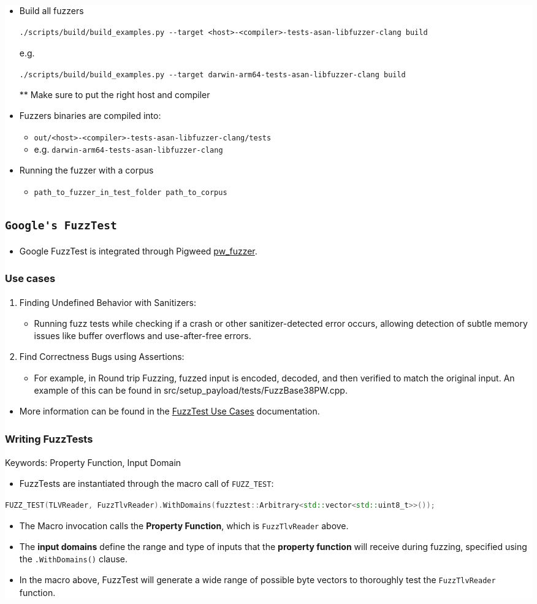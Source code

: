 -   Build all fuzzers
    ```shell
    ./scripts/build/build_examples.py --target <host>-<compiler>-tests-asan-libfuzzer-clang build
    ```
    e.g.
    ```shell
    ./scripts/build/build_examples.py --target darwin-arm64-tests-asan-libfuzzer-clang build
    ```
    \*\* Make sure to put the right host and compiler
-   Fuzzers binaries are compiled into:

    -   `out/<host>-<compiler>-tests-asan-libfuzzer-clang/tests`
    -   e.g. `darwin-arm64-tests-asan-libfuzzer-clang`

-   Running the fuzzer with a corpus
    -   `path_to_fuzzer_in_test_folder path_to_corpus`

## `Google's FuzzTest`

-   Google FuzzTest is integrated through Pigweed
    [pw_fuzzer](https://pigweed.dev/pw_fuzzer/concepts.html).

### Use cases

1. Finding Undefined Behavior with Sanitizers:

    - Running fuzz tests while checking if a crash or other sanitizer-detected
      error occurs, allowing detection of subtle memory issues like buffer
      overflows and use-after-free errors.

2. Find Correctness Bugs using Assertions:
    - For example, in Round trip Fuzzing, fuzzed input is encoded, decoded, and
      then verified to match the original input. An example of this can be found
      in src/setup_payload/tests/FuzzBase38PW.cpp.

-   More information can be found in the
    [FuzzTest Use Cases](https://github.com/google/fuzztest/blob/main/doc/use-cases.md)
    documentation.

### Writing FuzzTests

Keywords: Property Function, Input Domain

-   FuzzTests are instantiated through the macro call of `FUZZ_TEST`:

```cpp
FUZZ_TEST(TLVReader, FuzzTlvReader).WithDomains(fuzztest::Arbitrary<std::vector<std::uint8_t>>());
```

-   The Macro invocation calls the **Property Function**, which is
    `FuzzTlvReader` above.

-   The **input domains** define the range and type of inputs that the
    **property function** will receive during fuzzing, specified using the
    `.WithDomains()` clause.
-   In the macro above, FuzzTest will generate a wide range of possible byte
    vectors to thoroughly test the `FuzzTlvReader` function.
